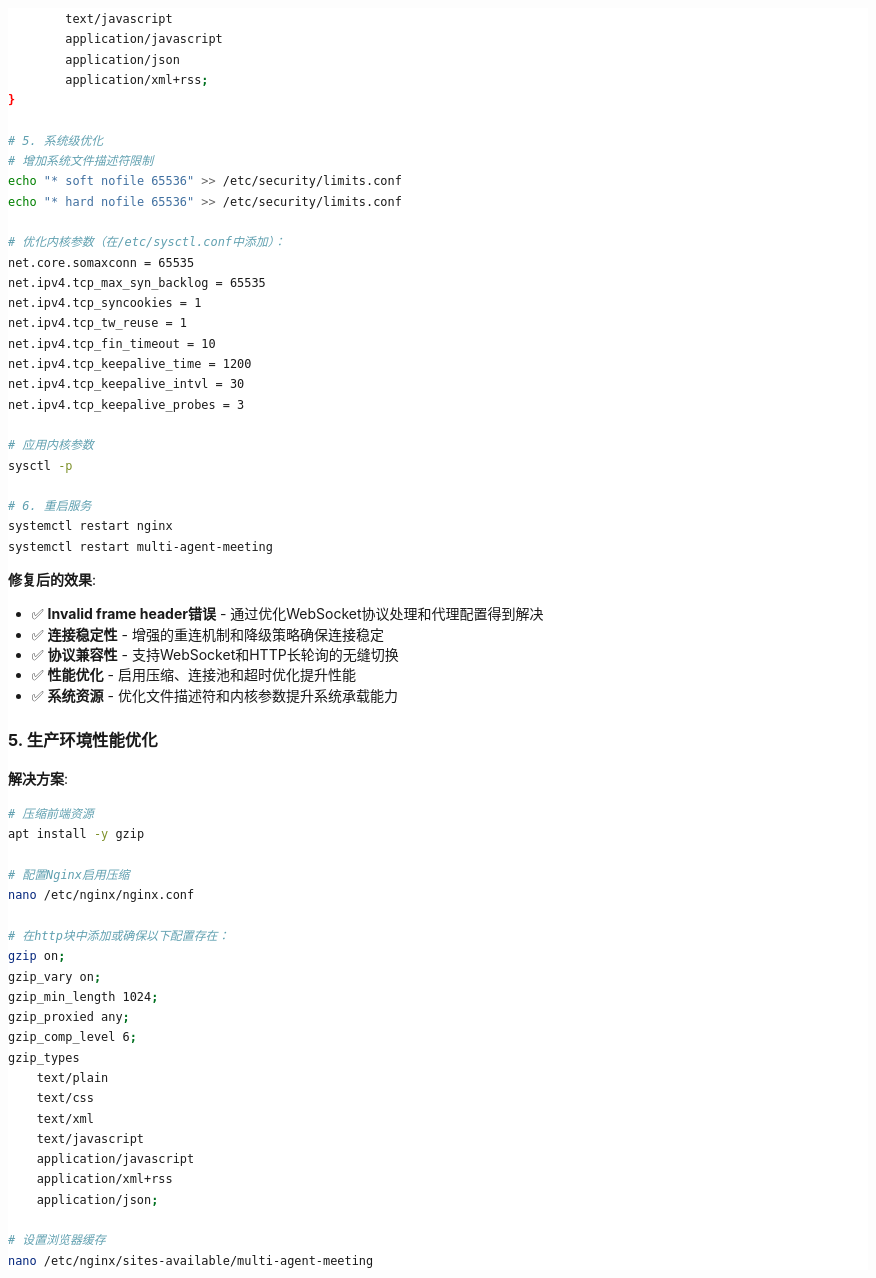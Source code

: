 ```bash
        text/javascript
        application/javascript
        application/json
        application/xml+rss;
}

# 5. 系统级优化
# 增加系统文件描述符限制
echo "* soft nofile 65536" >> /etc/security/limits.conf
echo "* hard nofile 65536" >> /etc/security/limits.conf

# 优化内核参数（在/etc/sysctl.conf中添加）：
net.core.somaxconn = 65535
net.ipv4.tcp_max_syn_backlog = 65535
net.ipv4.tcp_syncookies = 1
net.ipv4.tcp_tw_reuse = 1
net.ipv4.tcp_fin_timeout = 10
net.ipv4.tcp_keepalive_time = 1200
net.ipv4.tcp_keepalive_intvl = 30
net.ipv4.tcp_keepalive_probes = 3

# 应用内核参数
sysctl -p

# 6. 重启服务
systemctl restart nginx
systemctl restart multi-agent-meeting
```

**修复后的效果**:
- ✅ **Invalid frame header错误** - 通过优化WebSocket协议处理和代理配置得到解决
- ✅ **连接稳定性** - 增强的重连机制和降级策略确保连接稳定
- ✅ **协议兼容性** - 支持WebSocket和HTTP长轮询的无缝切换
- ✅ **性能优化** - 启用压缩、连接池和超时优化提升性能
- ✅ **系统资源** - 优化文件描述符和内核参数提升系统承载能力

### 5. 生产环境性能优化
**解决方案**:
```bash
# 压缩前端资源
apt install -y gzip

# 配置Nginx启用压缩
nano /etc/nginx/nginx.conf

# 在http块中添加或确保以下配置存在：
gzip on;
gzip_vary on;
gzip_min_length 1024;
gzip_proxied any;
gzip_comp_level 6;
gzip_types
    text/plain
    text/css
    text/xml
    text/javascript
    application/javascript
    application/xml+rss
    application/json;

# 设置浏览器缓存
nano /etc/nginx/sites-available/multi-agent-meeting

```